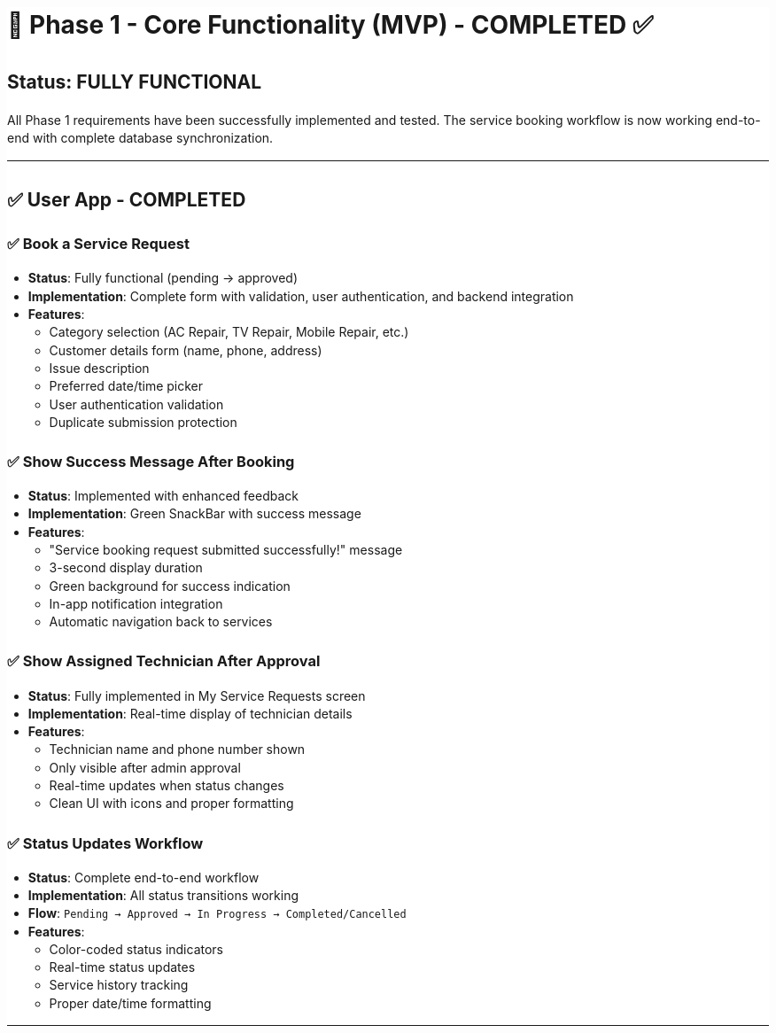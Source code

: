 # 🎉 Phase 1 - Core Functionality (MVP) - COMPLETED ✅

## Status: **FULLY FUNCTIONAL**

All Phase 1 requirements have been successfully implemented and tested. The service booking workflow is now working end-to-end with complete database synchronization.

---

## ✅ **User App - COMPLETED**

### ✅ Book a Service Request

- **Status**: Fully functional (pending → approved)
- **Implementation**: Complete form with validation, user authentication, and backend integration
- **Features**:
  - Category selection (AC Repair, TV Repair, Mobile Repair, etc.)
  - Customer details form (name, phone, address)
  - Issue description
  - Preferred date/time picker
  - User authentication validation
  - Duplicate submission protection

### ✅ Show Success Message After Booking

- **Status**: Implemented with enhanced feedback
- **Implementation**: Green SnackBar with success message
- **Features**:
  - "Service booking request submitted successfully!" message
  - 3-second display duration
  - Green background for success indication
  - In-app notification integration
  - Automatic navigation back to services

### ✅ Show Assigned Technician After Approval

- **Status**: Fully implemented in My Service Requests screen
- **Implementation**: Real-time display of technician details
- **Features**:
  - Technician name and phone number shown
  - Only visible after admin approval
  - Real-time updates when status changes
  - Clean UI with icons and proper formatting

### ✅ Status Updates Workflow

- **Status**: Complete end-to-end workflow
- **Implementation**: All status transitions working
- **Flow**: `Pending → Approved → In Progress → Completed/Cancelled`
- **Features**:
  - Color-coded status indicators
  - Real-time status updates
  - Service history tracking
  - Proper date/time formatting

---